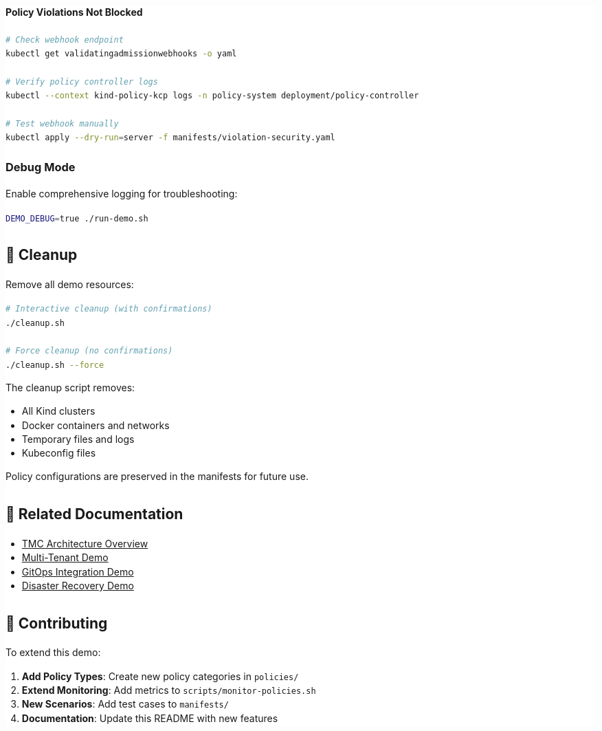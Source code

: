 #### Policy Violations Not Blocked
```bash
# Check webhook endpoint
kubectl get validatingadmissionwebhooks -o yaml

# Verify policy controller logs
kubectl --context kind-policy-kcp logs -n policy-system deployment/policy-controller

# Test webhook manually
kubectl apply --dry-run=server -f manifests/violation-security.yaml
```

### Debug Mode
Enable comprehensive logging for troubleshooting:
```bash
DEMO_DEBUG=true ./run-demo.sh
```

## 🧹 Cleanup

Remove all demo resources:
```bash
# Interactive cleanup (with confirmations)
./cleanup.sh

# Force cleanup (no confirmations)
./cleanup.sh --force
```

The cleanup script removes:
- All Kind clusters
- Docker containers and networks
- Temporary files and logs
- Kubeconfig files

Policy configurations are preserved in the manifests for future use.

## 📖 Related Documentation

- [TMC Architecture Overview](../README.md)
- [Multi-Tenant Demo](../multi-tenant/README.md)
- [GitOps Integration Demo](../gitops-integration/README.md)
- [Disaster Recovery Demo](../disaster-recovery/README.md)

## 🤝 Contributing

To extend this demo:

1. **Add Policy Types**: Create new policy categories in `policies/`
2. **Extend Monitoring**: Add metrics to `scripts/monitor-policies.sh`
3. **New Scenarios**: Add test cases to `manifests/`
4. **Documentation**: Update this README with new features
